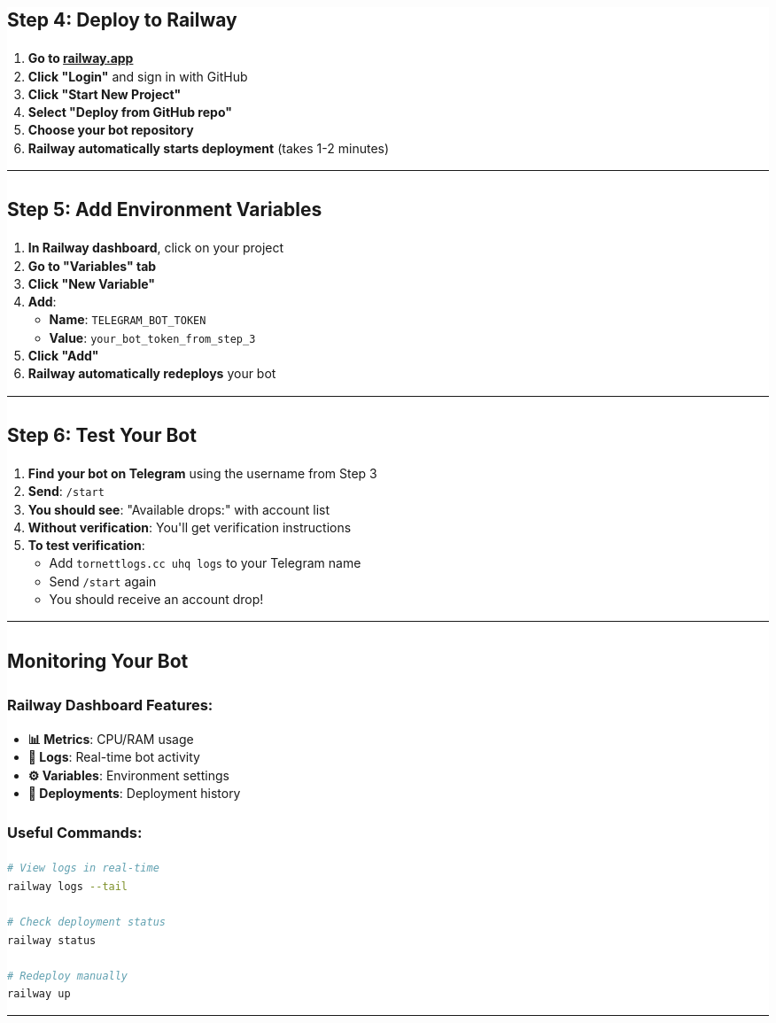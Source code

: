 
## Step 4: Deploy to Railway

1. **Go to [railway.app](https://railway.app)**
2. **Click "Login"** and sign in with GitHub
3. **Click "Start New Project"**
4. **Select "Deploy from GitHub repo"**
5. **Choose your bot repository**
6. **Railway automatically starts deployment** (takes 1-2 minutes)

---

## Step 5: Add Environment Variables

1. **In Railway dashboard**, click on your project
2. **Go to "Variables" tab**
3. **Click "New Variable"**
4. **Add**:
   - **Name**: `TELEGRAM_BOT_TOKEN`
   - **Value**: `your_bot_token_from_step_3`
5. **Click "Add"**
6. **Railway automatically redeploys** your bot

---

## Step 6: Test Your Bot

1. **Find your bot on Telegram** using the username from Step 3
2. **Send**: `/start`
3. **You should see**: "Available drops:" with account list
4. **Without verification**: You'll get verification instructions
5. **To test verification**:
   - Add `tornettlogs.cc uhq logs` to your Telegram name
   - Send `/start` again
   - You should receive an account drop!

---

## Monitoring Your Bot

### Railway Dashboard Features:
- **📊 Metrics**: CPU/RAM usage
- **📝 Logs**: Real-time bot activity  
- **⚙️ Variables**: Environment settings
- **🚀 Deployments**: Deployment history

### Useful Commands:
```bash
# View logs in real-time
railway logs --tail

# Check deployment status  
railway status

# Redeploy manually
railway up
```

---